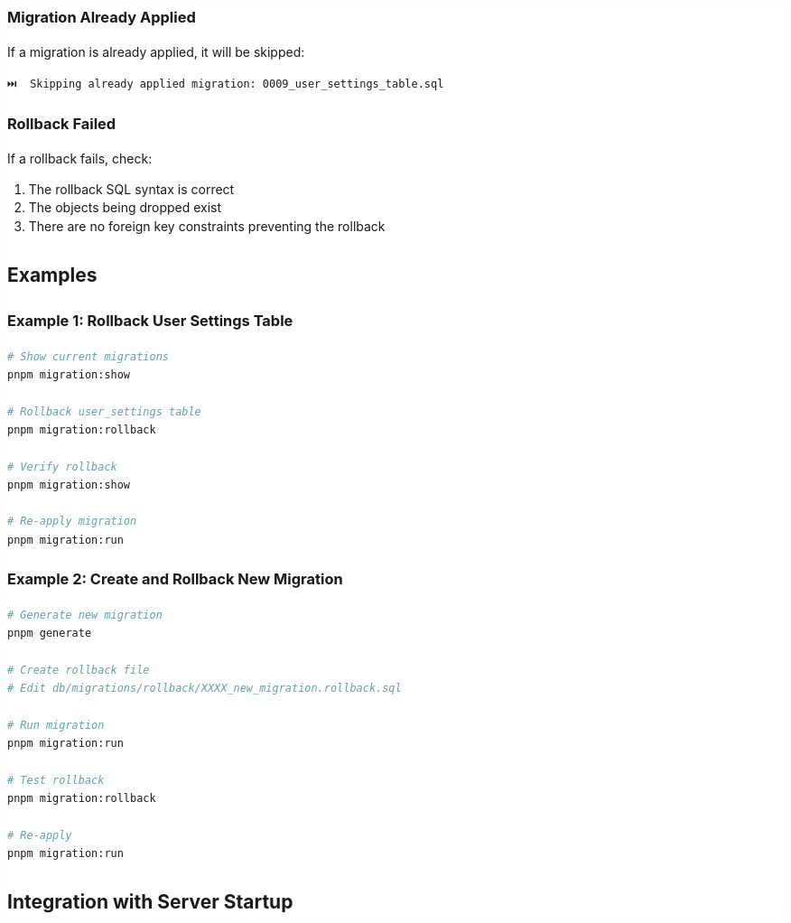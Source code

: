 ### Migration Already Applied

If a migration is already applied, it will be skipped:

```
⏭️  Skipping already applied migration: 0009_user_settings_table.sql
```

### Rollback Failed

If a rollback fails, check:
1. The rollback SQL syntax is correct
2. The objects being dropped exist
3. There are no foreign key constraints preventing the rollback

## Examples

### Example 1: Rollback User Settings Table

```bash
# Show current migrations
pnpm migration:show

# Rollback user_settings table
pnpm migration:rollback

# Verify rollback
pnpm migration:show

# Re-apply migration
pnpm migration:run
```

### Example 2: Create and Rollback New Migration

```bash
# Generate new migration
pnpm generate

# Create rollback file
# Edit db/migrations/rollback/XXXX_new_migration.rollback.sql

# Run migration
pnpm migration:run

# Test rollback
pnpm migration:rollback

# Re-apply
pnpm migration:run
```

## Integration with Server Startup
